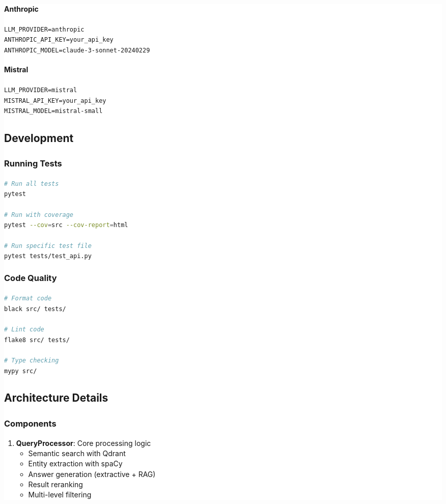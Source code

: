 #### Anthropic
```env
LLM_PROVIDER=anthropic
ANTHROPIC_API_KEY=your_api_key
ANTHROPIC_MODEL=claude-3-sonnet-20240229
```

#### Mistral
```env
LLM_PROVIDER=mistral
MISTRAL_API_KEY=your_api_key
MISTRAL_MODEL=mistral-small
```

## Development

### Running Tests

```bash
# Run all tests
pytest

# Run with coverage
pytest --cov=src --cov-report=html

# Run specific test file
pytest tests/test_api.py
```

### Code Quality

```bash
# Format code
black src/ tests/

# Lint code
flake8 src/ tests/

# Type checking
mypy src/
```

## Architecture Details

### Components

1. **QueryProcessor**: Core processing logic
   - Semantic search with Qdrant
   - Entity extraction with spaCy
   - Answer generation (extractive + RAG)
   - Result reranking
   - Multi-level filtering
